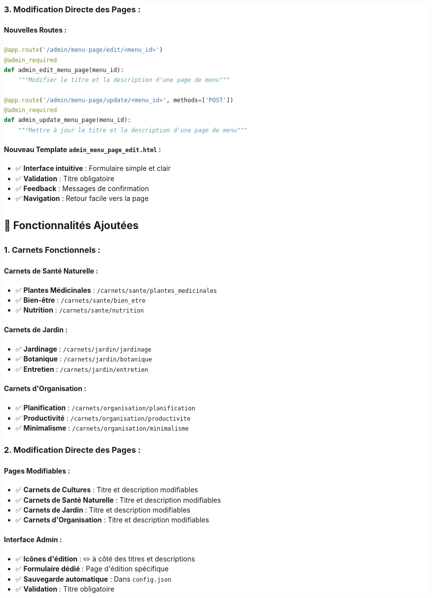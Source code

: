 ### **3. Modification Directe des Pages :**

#### **Nouvelles Routes :**
```python
@app.route('/admin/menu-page/edit/<menu_id>')
@admin_required
def admin_edit_menu_page(menu_id):
    """Modifier le titre et la description d'une page de menu"""

@app.route('/admin/menu-page/update/<menu_id>', methods=['POST'])
@admin_required
def admin_update_menu_page(menu_id):
    """Mettre à jour le titre et la description d'une page de menu"""
```

#### **Nouveau Template `admin_menu_page_edit.html` :**
- ✅ **Interface intuitive** : Formulaire simple et clair
- ✅ **Validation** : Titre obligatoire
- ✅ **Feedback** : Messages de confirmation
- ✅ **Navigation** : Retour facile vers la page

## 🎯 **Fonctionnalités Ajoutées**

### **1. Carnets Fonctionnels :**

#### **Carnets de Santé Naturelle :**
- ✅ **Plantes Médicinales** : `/carnets/sante/plantes_medicinales`
- ✅ **Bien-être** : `/carnets/sante/bien_etre`
- ✅ **Nutrition** : `/carnets/sante/nutrition`

#### **Carnets de Jardin :**
- ✅ **Jardinage** : `/carnets/jardin/jardinage`
- ✅ **Botanique** : `/carnets/jardin/botanique`
- ✅ **Entretien** : `/carnets/jardin/entretien`

#### **Carnets d'Organisation :**
- ✅ **Planification** : `/carnets/organisation/planification`
- ✅ **Productivité** : `/carnets/organisation/productivite`
- ✅ **Minimalisme** : `/carnets/organisation/minimalisme`

### **2. Modification Directe des Pages :**

#### **Pages Modifiables :**
- ✅ **Carnets de Cultures** : Titre et description modifiables
- ✅ **Carnets de Santé Naturelle** : Titre et description modifiables
- ✅ **Carnets de Jardin** : Titre et description modifiables
- ✅ **Carnets d'Organisation** : Titre et description modifiables

#### **Interface Admin :**
- ✅ **Icônes d'édition** : ✏️ à côté des titres et descriptions
- ✅ **Formulaire dédié** : Page d'édition spécifique
- ✅ **Sauvegarde automatique** : Dans `config.json`
- ✅ **Validation** : Titre obligatoire
